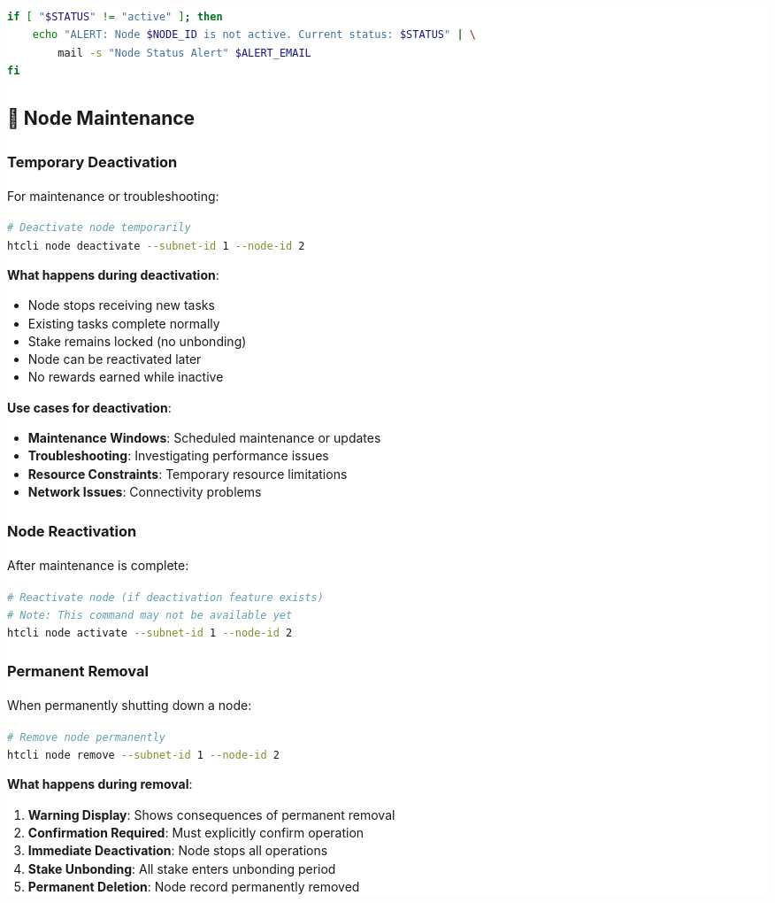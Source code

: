 ```bash
if [ "$STATUS" != "active" ]; then
    echo "ALERT: Node $NODE_ID is not active. Current status: $STATUS" | \
        mail -s "Node Status Alert" $ALERT_EMAIL
fi
```

## 🔧 **Node Maintenance**

### **Temporary Deactivation**

For maintenance or troubleshooting:

```bash
# Deactivate node temporarily
htcli node deactivate --subnet-id 1 --node-id 2
```

**What happens during deactivation**:

- Node stops receiving new tasks
- Existing tasks complete normally
- Stake remains locked (no unbonding)
- Node can be reactivated later
- No rewards earned while inactive

**Use cases for deactivation**:

- **Maintenance Windows**: Scheduled maintenance or updates
- **Troubleshooting**: Investigating performance issues
- **Resource Constraints**: Temporary resource limitations
- **Network Issues**: Connectivity problems

### **Node Reactivation**

After maintenance is complete:

```bash
# Reactivate node (if deactivation feature exists)
# Note: This command may not be available yet
htcli node activate --subnet-id 1 --node-id 2
```

### **Permanent Removal**

When permanently shutting down a node:

```bash
# Remove node permanently
htcli node remove --subnet-id 1 --node-id 2
```

**What happens during removal**:

1. **Warning Display**: Shows consequences of permanent removal
2. **Confirmation Required**: Must explicitly confirm operation
3. **Immediate Deactivation**: Node stops all operations
4. **Stake Unbonding**: All stake enters unbonding period
5. **Permanent Deletion**: Node record permanently removed

